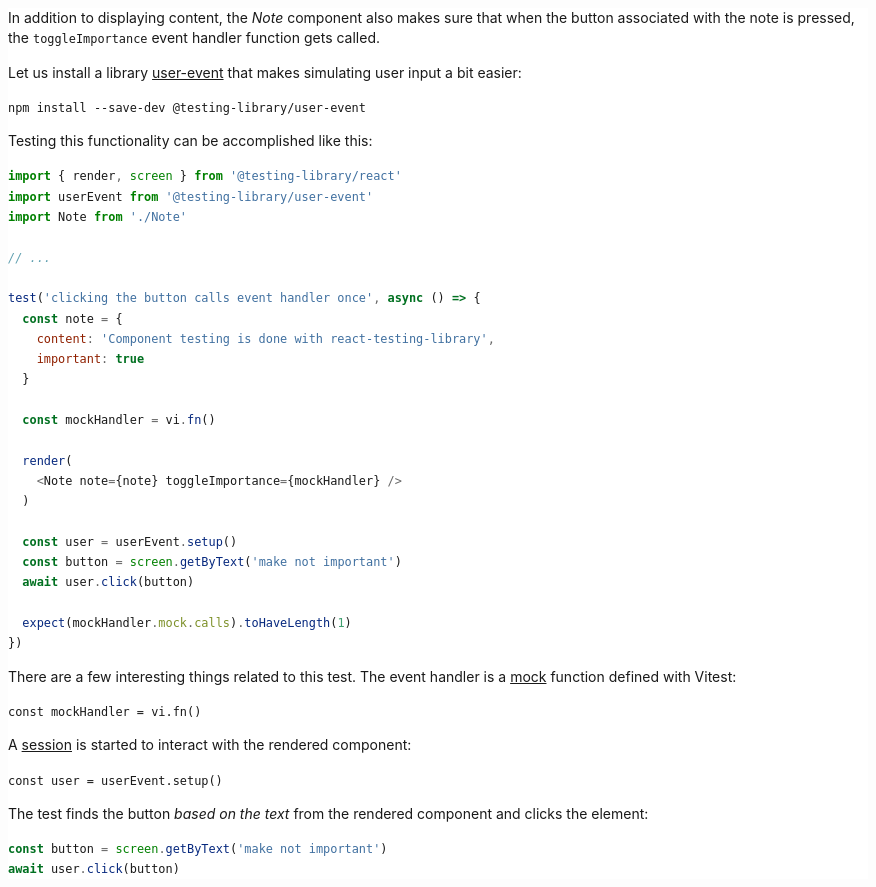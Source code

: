 In addition to displaying content, the _Note_ component also makes sure that when the button associated with the note is pressed, the `toggleImportance` event handler function gets called.

Let us install a library [user-event](https://testing-library.com/docs/user-event/intro) that makes simulating user input a bit easier:

```
npm install --save-dev @testing-library/user-event
```

Testing this functionality can be accomplished like this:

```js
import { render, screen } from '@testing-library/react'
import userEvent from '@testing-library/user-event'
import Note from './Note'

// ...

test('clicking the button calls event handler once', async () => {
  const note = {
    content: 'Component testing is done with react-testing-library',
    important: true
  }
  
  const mockHandler = vi.fn()

  render(
    <Note note={note} toggleImportance={mockHandler} />
  )

  const user = userEvent.setup()
  const button = screen.getByText('make not important')
  await user.click(button)

  expect(mockHandler.mock.calls).toHaveLength(1)
})
```

There are a few interesting things related to this test. The event handler is a [mock](https://vitest.dev/api/mock) function defined with Vitest:

```
const mockHandler = vi.fn()
```

A [session](https://testing-library.com/docs/user-event/setup/) is started to interact with the rendered component:

```
const user = userEvent.setup()
```

The test finds the button _based on the text_ from the rendered component and clicks the element:

```js
const button = screen.getByText('make not important')
await user.click(button)
```
